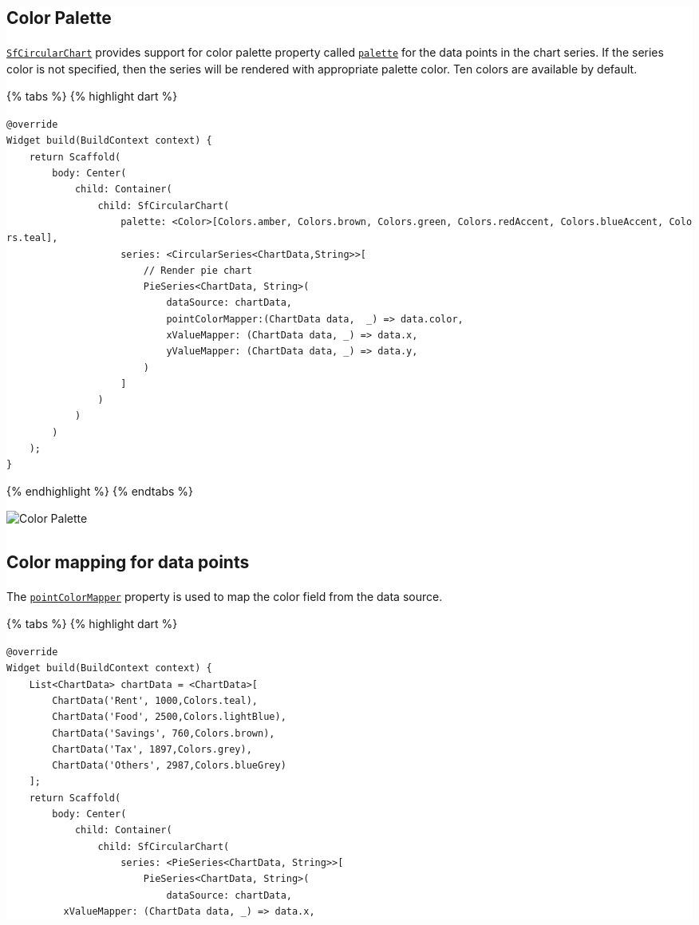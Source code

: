 
## Color Palette

[`SfCircularChart`](https://pub.dev/documentation/syncfusion_flutter_charts/latest/charts/SfCircularChart-class.html) provides support for color palette property called [`palette`](https://pub.dev/documentation/syncfusion_flutter_charts/latest/charts/SfCircularChart/palette.html) for the data points in the chart series. If the series color is not specified, then the series will be rendered with appropriate palette color. Ten colors are available by default.


{% tabs %}
{% highlight dart %} 

    @override
    Widget build(BuildContext context) {
        return Scaffold(
            body: Center(
                child: Container(
                    child: SfCircularChart(
                        palette: <Color>[Colors.amber, Colors.brown, Colors.green, Colors.redAccent, Colors.blueAccent, Colors.teal],
                        series: <CircularSeries<ChartData,String>>[
                            // Render pie chart
                            PieSeries<ChartData, String>(
                                dataSource: chartData,
                                pointColorMapper:(ChartData data,  _) => data.color,
                                xValueMapper: (ChartData data, _) => data.x,
                                yValueMapper: (ChartData data, _) => data.y,
                            )
                        ]
                    )
                )
            )
        );
    }

{% endhighlight %}
{% endtabs %}

![Color Palette](images/circular-customization/color_palette.jpg)

## Color mapping for data points   

The [`pointColorMapper`](https://pub.dev/documentation/syncfusion_flutter_charts/latest/charts/ChartSeries/pointColorMapper.html) property is used to map the color field from the data source. 

{% tabs %}
{% highlight dart %} 

    @override
    Widget build(BuildContext context) {
        List<ChartData> chartData = <ChartData>[
            ChartData('Rent', 1000,Colors.teal),
            ChartData('Food', 2500,Colors.lightBlue),
            ChartData('Savings', 760,Colors.brown),
            ChartData('Tax', 1897,Colors.grey),
            ChartData('Others', 2987,Colors.blueGrey)
        ];
        return Scaffold(
            body: Center(
                child: Container(
                    child: SfCircularChart(
                        series: <PieSeries<ChartData, String>>[
                            PieSeries<ChartData, String>(
                                dataSource: chartData,
              xValueMapper: (ChartData data, _) => data.x,